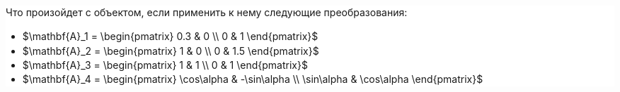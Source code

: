 Что произойдет с объектом, если применить к нему следующие преобразования:

 - $\mathbf{A}_1 = \begin{pmatrix} 0.3 & 0 \\ 0 & 1 \end{pmatrix}$
 - $\mathbf{A}_2 = \begin{pmatrix} 1 & 0 \\ 0 & 1.5 \end{pmatrix}$
 - $\mathbf{A}_3 = \begin{pmatrix} 1 & 1 \\ 0 & 1 \end{pmatrix}$
 - $\mathbf{A}_4 = \begin{pmatrix} \cos\alpha & -\sin\alpha \\ \sin\alpha & \cos\alpha \end{pmatrix}$

